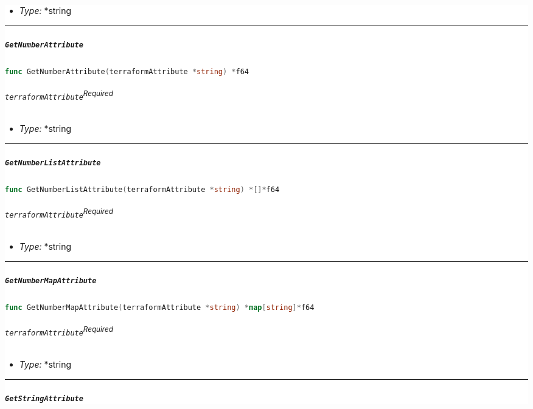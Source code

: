 - *Type:* *string

---

##### `GetNumberAttribute` <a name="GetNumberAttribute" id="@cdktf/provider-cloudflare.magicTransitSiteLan.MagicTransitSiteLanNatOutputReference.getNumberAttribute"></a>

```go
func GetNumberAttribute(terraformAttribute *string) *f64
```

###### `terraformAttribute`<sup>Required</sup> <a name="terraformAttribute" id="@cdktf/provider-cloudflare.magicTransitSiteLan.MagicTransitSiteLanNatOutputReference.getNumberAttribute.parameter.terraformAttribute"></a>

- *Type:* *string

---

##### `GetNumberListAttribute` <a name="GetNumberListAttribute" id="@cdktf/provider-cloudflare.magicTransitSiteLan.MagicTransitSiteLanNatOutputReference.getNumberListAttribute"></a>

```go
func GetNumberListAttribute(terraformAttribute *string) *[]*f64
```

###### `terraformAttribute`<sup>Required</sup> <a name="terraformAttribute" id="@cdktf/provider-cloudflare.magicTransitSiteLan.MagicTransitSiteLanNatOutputReference.getNumberListAttribute.parameter.terraformAttribute"></a>

- *Type:* *string

---

##### `GetNumberMapAttribute` <a name="GetNumberMapAttribute" id="@cdktf/provider-cloudflare.magicTransitSiteLan.MagicTransitSiteLanNatOutputReference.getNumberMapAttribute"></a>

```go
func GetNumberMapAttribute(terraformAttribute *string) *map[string]*f64
```

###### `terraformAttribute`<sup>Required</sup> <a name="terraformAttribute" id="@cdktf/provider-cloudflare.magicTransitSiteLan.MagicTransitSiteLanNatOutputReference.getNumberMapAttribute.parameter.terraformAttribute"></a>

- *Type:* *string

---

##### `GetStringAttribute` <a name="GetStringAttribute" id="@cdktf/provider-cloudflare.magicTransitSiteLan.MagicTransitSiteLanNatOutputReference.getStringAttribute"></a>
